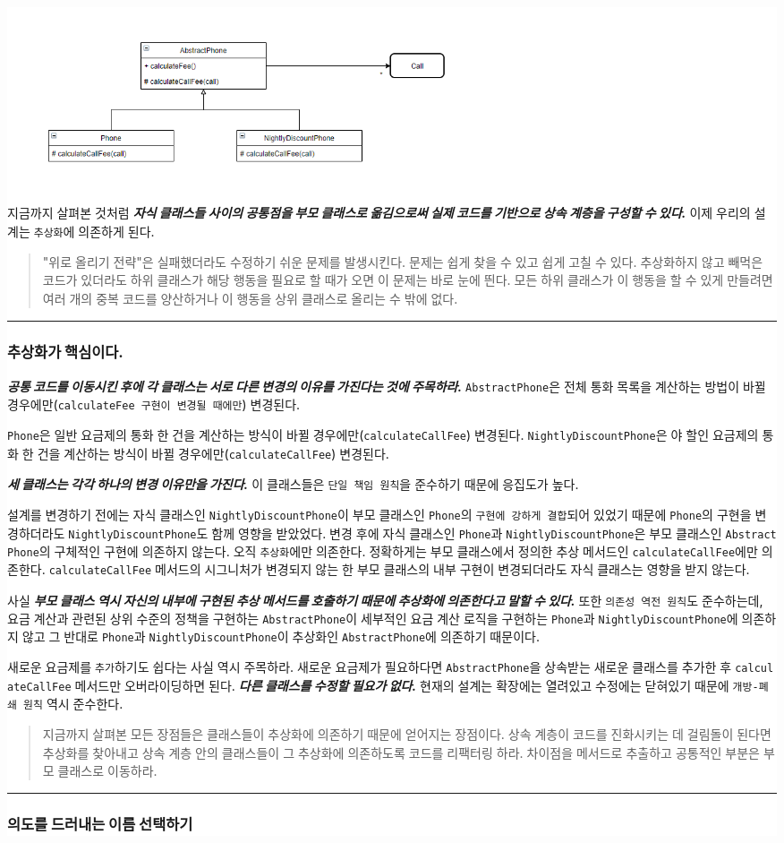 <img src="/assets/img/AbstractPhone.PNG" width="60%" height="auto">
</p>

지금까지 살펴본 것처럼 **_자식 클래스들 사이의 공통점을 부모 클래스로 옮김으로써 실제 코드를 기반으로 상속 계층을 구성할 수 있다._** 이제 우리의 설계는 `추상화`에 의존하게 된다.

> "위로 올리기 전략"은 실패했더라도 수정하기 쉬운 문제를 발생시킨다. 문제는 쉽게 찾을 수 있고 쉽게 고칠 수 있다. 추상화하지 않고 빼먹은 코드가 있더라도 하위 클래스가 해당 행동을 필요로 할 때가 오면 이 문제는 바로 눈에 띈다. 모든 하위 클래스가 이 행동을 할 수 있게 만들려면 여러 개의 중복 코드를 양산하거나 이 행동을 상위 클래스로 올리는 수 밖에 없다.

---

### 추상화가 핵심이다.

**_공통 코드를 이동시킨 후에 각 클래스는 서로 다른 변경의 이유를 가진다는 것에 주목하라._** `AbstractPhone`은 전체 통화 목록을 계산하는 방법이 바뀔 경우에만(`calculateFee 구현이 변경될 때에만`) 변경된다.

`Phone`은 일반 요금제의 통화 한 건을 계산하는 방식이 바뀔 경우에만(`calculateCallFee`) 변경된다. `NightlyDiscountPhone`은 야 할인 요금제의 통화 한 건을 계산하는 방식이 바뀔 경우에만(`calculateCallFee`) 변경된다.

**_세 클래스는 각각 하나의 변경 이유만을 가진다._** 이 클래스들은 `단일 책임 원칙`을 준수하기 때문에 응집도가 높다.

설계를 변경하기 전에는 자식 클래스인 `NightlyDiscountPhone`이 부모 클래스인 `Phone`의 `구현에 강하게 결합`되어 있었기 때문에 `Phone`의 구현을 변경하더라도 `NightlyDiscountPhone`도 함께 영향을 받았었다. 변경 후에 자식 클래스인 `Phone`과 `NightlyDiscountPhone`은 부모 클래스인 `AbstractPhone`의 구체적인 구현에 의존하지 않는다. 오직 `추상화`에만 의존한다. 정확하게는 부모 클래스에서 정의한 추상 메서드인 `calculateCallFee`에만 의존한다. `calculateCallFee` 메서드의 시그니처가 변경되지 않는 한 부모 클래스의 내부 구현이 변경되더라도 자식 클래스는 영향을 받지 않는다.

사실 **_부모 클래스 역시 자신의 내부에 구현된 추상 메서드를 호출하기 때문에 추상화에 의존한다고 말할 수 있다._** 또한 `의존성 역전 원칙`도 준수하는데, 요금 계산과 관련된 상위 수준의 정책을 구현하는 `AbstractPhone`이 세부적인 요금 계산 로직을 구현하는 `Phone`과 `NightlyDiscountPhone`에 의존하지 않고 그 반대로 `Phone`과 `NightlyDiscountPhone`이 추상화인 `AbstractPhone`에 의존하기 때문이다.

새로운 요금제를 `추가`하기도 쉽다는 사실 역시 주목하라. 새로운 요금제가 필요하다면 `AbstractPhone`을 상속받는 새로운 클래스를 추가한 후 `calculateCallFee` 메서드만 오버라이딩하면 된다. **_다른 클래스를 수정할 필요가 없다._** 현재의 설계는 확장에는 열려있고 수정에는 닫혀있기 때문에 `개방-폐쇄 원칙` 역시 준수한다.

> 지금까지 살펴본 모든 장점들은 클래스들이 추상화에 의존하기 때문에 얻어지는 장점이다. 상속 계층이 코드를 진화시키는 데 걸림돌이 된다면 추상화를 찾아내고 상속 계층 안의 클래스들이 그 추상화에 의존하도록 코드를 리팩터링 하라. 차이점을 메서드로 추출하고 공통적인 부분은 부모 클래스로 이동하라.

---

### 의도를 드러내는 이름 선택하기

